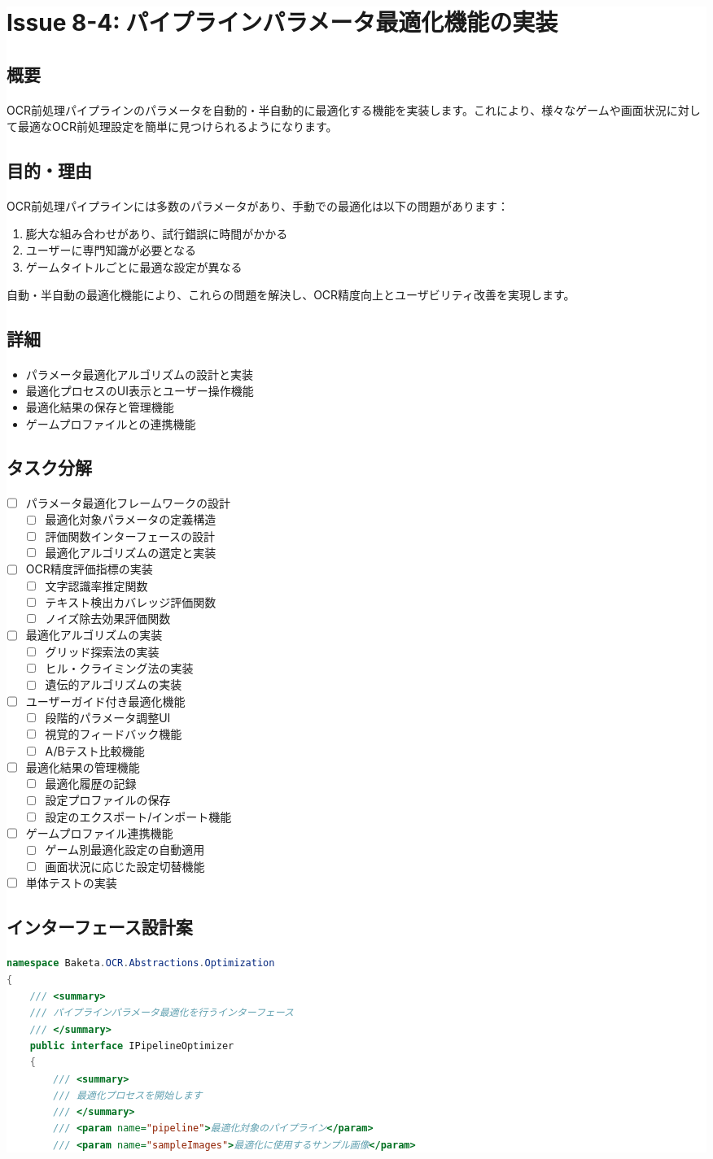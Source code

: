 # Issue 8-4: パイプラインパラメータ最適化機能の実装

## 概要
OCR前処理パイプラインのパラメータを自動的・半自動的に最適化する機能を実装します。これにより、様々なゲームや画面状況に対して最適なOCR前処理設定を簡単に見つけられるようになります。

## 目的・理由
OCR前処理パイプラインには多数のパラメータがあり、手動での最適化は以下の問題があります：
1. 膨大な組み合わせがあり、試行錯誤に時間がかかる
2. ユーザーに専門知識が必要となる
3. ゲームタイトルごとに最適な設定が異なる

自動・半自動の最適化機能により、これらの問題を解決し、OCR精度向上とユーザビリティ改善を実現します。

## 詳細
- パラメータ最適化アルゴリズムの設計と実装
- 最適化プロセスのUI表示とユーザー操作機能
- 最適化結果の保存と管理機能
- ゲームプロファイルとの連携機能

## タスク分解
- [ ] パラメータ最適化フレームワークの設計
  - [ ] 最適化対象パラメータの定義構造
  - [ ] 評価関数インターフェースの設計
  - [ ] 最適化アルゴリズムの選定と実装
- [ ] OCR精度評価指標の実装
  - [ ] 文字認識率推定関数
  - [ ] テキスト検出カバレッジ評価関数
  - [ ] ノイズ除去効果評価関数
- [ ] 最適化アルゴリズムの実装
  - [ ] グリッド探索法の実装
  - [ ] ヒル・クライミング法の実装
  - [ ] 遺伝的アルゴリズムの実装
- [ ] ユーザーガイド付き最適化機能
  - [ ] 段階的パラメータ調整UI
  - [ ] 視覚的フィードバック機能
  - [ ] A/Bテスト比較機能
- [ ] 最適化結果の管理機能
  - [ ] 最適化履歴の記録
  - [ ] 設定プロファイルの保存
  - [ ] 設定のエクスポート/インポート機能
- [ ] ゲームプロファイル連携機能
  - [ ] ゲーム別最適化設定の自動適用
  - [ ] 画面状況に応じた設定切替機能
- [ ] 単体テストの実装

## インターフェース設計案
```csharp
namespace Baketa.OCR.Abstractions.Optimization
{
    /// <summary>
    /// パイプラインパラメータ最適化を行うインターフェース
    /// </summary>
    public interface IPipelineOptimizer
    {
        /// <summary>
        /// 最適化プロセスを開始します
        /// </summary>
        /// <param name="pipeline">最適化対象のパイプライン</param>
        /// <param name="sampleImages">最適化に使用するサンプル画像</param>
```